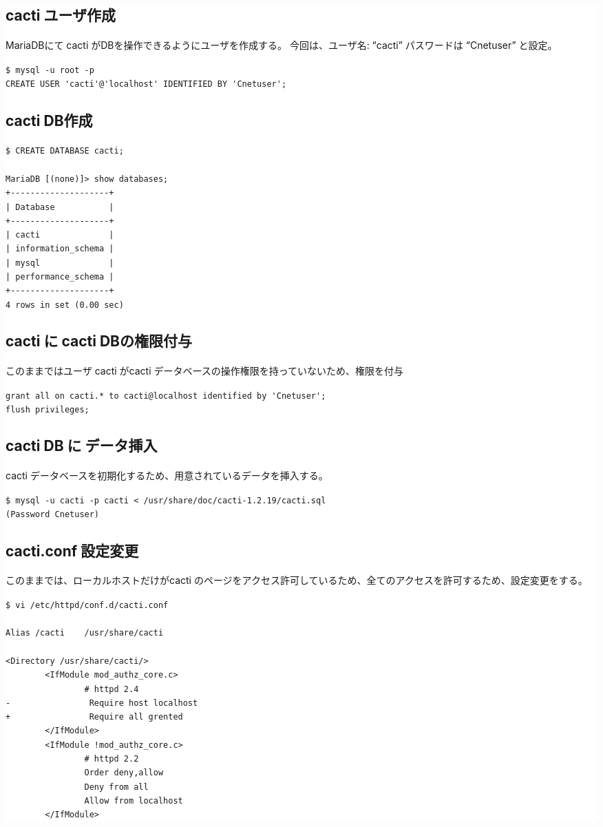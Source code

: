 ## cacti ユーザ作成 

MariaDBにて cacti がDBを操作できるようにユーザを作成する。
今回は、ユーザ名: “cacti” パスワードは “Cnetuser” と設定。

```
$ mysql -u root -p
CREATE USER 'cacti'@'localhost' IDENTIFIED BY 'Cnetuser';
```

## cacti DB作成

```
$ CREATE DATABASE cacti;

MariaDB [(none)]> show databases;
+--------------------+
| Database           |
+--------------------+
| cacti              |
| information_schema |
| mysql              |
| performance_schema |
+--------------------+
4 rows in set (0.00 sec)
```

## cacti に cacti DBの権限付与

このままではユーザ cacti がcacti データベースの操作権限を持っていないため、権限を付与

```
grant all on cacti.* to cacti@localhost identified by 'Cnetuser';
flush privileges;
```

## cacti DB に データ挿入

cacti データベースを初期化するため、用意されているデータを挿入する。

```
$ mysql -u cacti -p cacti < /usr/share/doc/cacti-1.2.19/cacti.sql
(Password Cnetuser)
```

## cacti.conf 設定変更

このままでは、ローカルホストだけがcacti のページをアクセス許可しているため、全てのアクセスを許可するため、設定変更をする。

```
$ vi /etc/httpd/conf.d/cacti.conf

Alias /cacti    /usr/share/cacti

<Directory /usr/share/cacti/>
        <IfModule mod_authz_core.c>
                # httpd 2.4
-                Require host localhost
+                Require all grented
        </IfModule>
        <IfModule !mod_authz_core.c>
                # httpd 2.2
                Order deny,allow
                Deny from all
                Allow from localhost
        </IfModule>
```